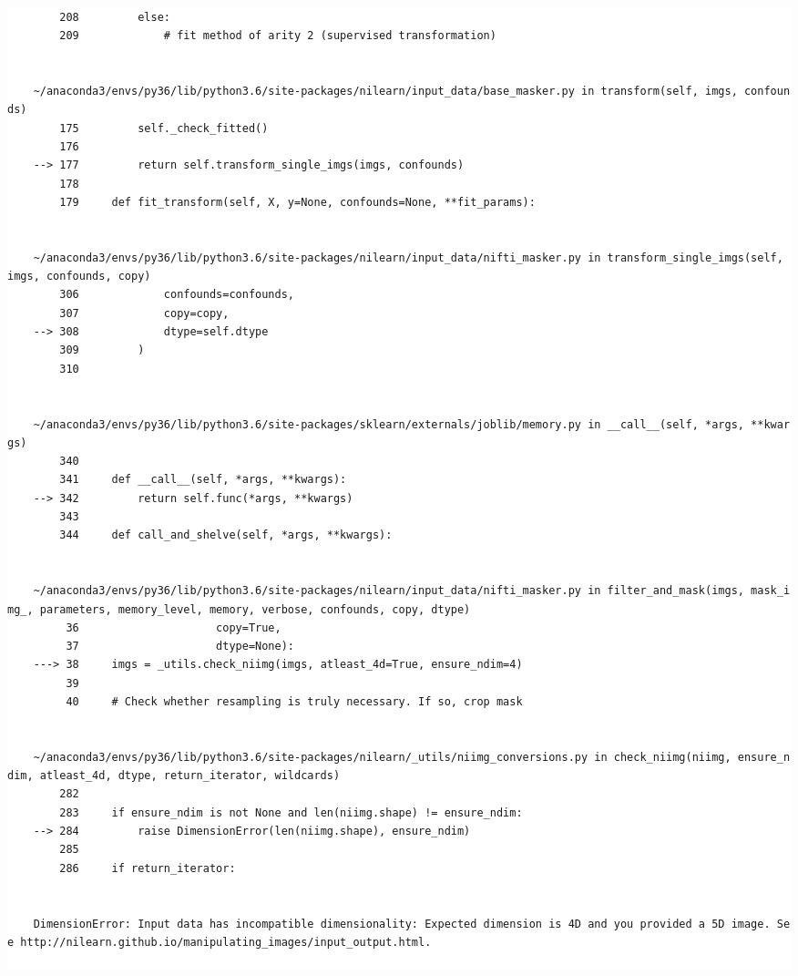 ```
        208         else:
        209             # fit method of arity 2 (supervised transformation)


    ~/anaconda3/envs/py36/lib/python3.6/site-packages/nilearn/input_data/base_masker.py in transform(self, imgs, confounds)
        175         self._check_fitted()
        176 
    --> 177         return self.transform_single_imgs(imgs, confounds)
        178 
        179     def fit_transform(self, X, y=None, confounds=None, **fit_params):


    ~/anaconda3/envs/py36/lib/python3.6/site-packages/nilearn/input_data/nifti_masker.py in transform_single_imgs(self, imgs, confounds, copy)
        306             confounds=confounds,
        307             copy=copy,
    --> 308             dtype=self.dtype
        309         )
        310 


    ~/anaconda3/envs/py36/lib/python3.6/site-packages/sklearn/externals/joblib/memory.py in __call__(self, *args, **kwargs)
        340 
        341     def __call__(self, *args, **kwargs):
    --> 342         return self.func(*args, **kwargs)
        343 
        344     def call_and_shelve(self, *args, **kwargs):


    ~/anaconda3/envs/py36/lib/python3.6/site-packages/nilearn/input_data/nifti_masker.py in filter_and_mask(imgs, mask_img_, parameters, memory_level, memory, verbose, confounds, copy, dtype)
         36                     copy=True,
         37                     dtype=None):
    ---> 38     imgs = _utils.check_niimg(imgs, atleast_4d=True, ensure_ndim=4)
         39 
         40     # Check whether resampling is truly necessary. If so, crop mask


    ~/anaconda3/envs/py36/lib/python3.6/site-packages/nilearn/_utils/niimg_conversions.py in check_niimg(niimg, ensure_ndim, atleast_4d, dtype, return_iterator, wildcards)
        282 
        283     if ensure_ndim is not None and len(niimg.shape) != ensure_ndim:
    --> 284         raise DimensionError(len(niimg.shape), ensure_ndim)
        285 
        286     if return_iterator:


    DimensionError: Input data has incompatible dimensionality: Expected dimension is 4D and you provided a 5D image. See http://nilearn.github.io/manipulating_images/input_output.html.


```
